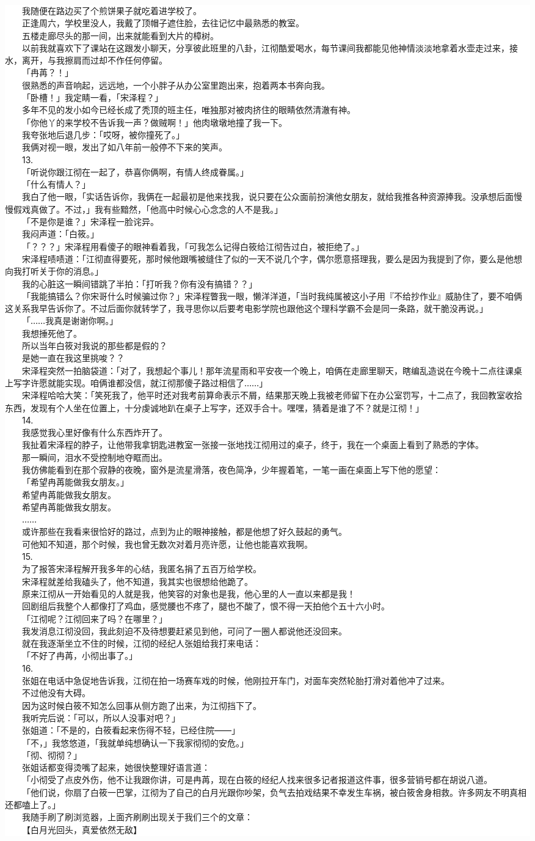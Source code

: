 &emsp;&emsp;我随便在路边买了个煎饼果子就吃着进学校了。  
&emsp;&emsp;正逢周六，学校里没人，我戴了顶帽子遮住脸，去往记忆中最熟悉的教室。  
&emsp;&emsp;五楼走廊尽头的那一间，出来就能看到大片的樟树。  
&emsp;&emsp;以前我就喜欢下了课站在这跟发小聊天，分享彼此班里的八卦，江彻酷爱喝水，每节课间我都能见他神情淡淡地拿着水壶走过来，接水，离开，与我擦肩而过却不作任何停留。  
&emsp;&emsp;「冉苒？！」  
&emsp;&emsp;很熟悉的声音响起，远远地，一个小胖子从办公室里跑出来，抱着两本书奔向我。  
&emsp;&emsp;「卧槽！」我定睛一看，「宋泽程？」  
&emsp;&emsp;多年不见的发小如今已经长成了秃顶的班主任，唯独那对被肉挤住的眼睛依然清澈有神。  
&emsp;&emsp;「你他丫的来学校不告诉我一声？做贼啊！」他肉墩墩地撞了我一下。  
&emsp;&emsp;我夸张地后退几步：「哎呀，被你撞死了。」  
&emsp;&emsp;我俩对视一眼，发出了如八年前一般停不下来的笑声。  
&emsp;&emsp;13.  
&emsp;&emsp;「听说你跟江彻在一起了，恭喜你俩啊，有情人终成眷属。」  
&emsp;&emsp;「什么有情人？」  
&emsp;&emsp;我白了他一眼，「实话告诉你，我俩在一起最初是他来找我，说只要在公众面前扮演他女朋友，就给我推各种资源捧我。没承想后面慢慢假戏真做了。不过，」我有些黯然，「他高中时候心心念念的人不是我。」  
&emsp;&emsp;「不是你是谁？」宋泽程一脸诧异。  
&emsp;&emsp;我闷声道：「白筱。」  
&emsp;&emsp;「？？？」宋泽程用看傻子的眼神看着我，「可我怎么记得白筱给江彻告过白，被拒绝了。」  
&emsp;&emsp;宋泽程啧啧道：「江彻直得要死，那时候他跟嘴被缝住了似的一天不说几个字，偶尔愿意搭理我，要么是因为我提到了你，要么是他想向我打听关于你的消息。」  
&emsp;&emsp;我的心脏这一瞬间错跳了半拍：「打听我？你有没有搞错？？」  
&emsp;&emsp;「我能搞错么？你宋哥什么时候骗过你？」宋泽程瞥我一眼，懒洋洋道，「当时我纯属被这小子用『不给抄作业』威胁住了，要不咱俩这关系我早告诉你了。不过后面你就转学了，我寻思你以后要考电影学院也跟他这个理科学霸不会是同一条路，就干脆没再说。」  
&emsp;&emsp;「……我真是谢谢你啊。」  
&emsp;&emsp;我想捶死他了。  
&emsp;&emsp;所以当年白筱对我说的那些都是假的？  
&emsp;&emsp;是她一直在我这里挑唆？？  
&emsp;&emsp;宋泽程突然一拍脑袋道：「对了，我想起个事儿！那年流星雨和平安夜一个晚上，咱俩在走廊里聊天，瞎编乱造说在今晚十二点往课桌上写字许愿就能实现。咱俩谁都没信，就江彻那傻子路过相信了……」  
&emsp;&emsp;宋泽程哈哈大笑：「笑死我了，他平时还对我考前算命表示不屑，结果那天晚上我被老师留下在办公室罚写，十二点了，我回教室收拾东西，发现有个人坐在位置上，十分虔诚地趴在桌子上写字，还双手合十。嘿嘿，猜着是谁了不？就是江彻！」  
&emsp;&emsp;14.  
&emsp;&emsp;我感觉我心里好像有什么东西炸开了。  
&emsp;&emsp;我扯着宋泽程的脖子，让他带我拿钥匙进教室一张接一张地找江彻用过的桌子，终于，我在一个桌面上看到了熟悉的字体。  
&emsp;&emsp;那一瞬间，泪水不受控制地夺眶而出。  
&emsp;&emsp;我仿佛能看到在那个寂静的夜晚，窗外是流星滑落，夜色简净，少年握着笔，一笔一画在桌面上写下他的愿望：  
&emsp;&emsp;「希望冉苒能做我女朋友。」  
&emsp;&emsp;希望冉苒能做我女朋友。  
&emsp;&emsp;希望冉苒能做我女朋友。  
&emsp;&emsp;……  
&emsp;&emsp;或许那些在我看来很恰好的路过，点到为止的眼神接触，都是他想了好久鼓起的勇气。  
&emsp;&emsp;可他知不知道，那个时候，我也曾无数次对着月亮许愿，让他也能喜欢我啊。  
&emsp;&emsp;15.  
&emsp;&emsp;为了报答宋泽程解开我多年的心结，我匿名捐了五百万给学校。  
&emsp;&emsp;宋泽程就差给我磕头了，他不知道，我其实也很想给他跪了。  
&emsp;&emsp;原来江彻从一开始看见的人就是我，他笑容的对象也是我，他心里的人一直以来都是我！  
&emsp;&emsp;回剧组后我整个人都像打了鸡血，感觉腰也不疼了，腿也不酸了，恨不得一天拍他个五十六小时。  
&emsp;&emsp;「江彻呢？江彻回来了吗？在哪里？」  
&emsp;&emsp;我发消息江彻没回，我此刻迫不及待想要赶紧见到他，可问了一圈人都说他还没回来。  
&emsp;&emsp;就在我逐渐坐立不住的时候，江彻的经纪人张姐给我打来电话：  
&emsp;&emsp;「不好了冉苒，小彻出事了。」  
&emsp;&emsp;16.  
&emsp;&emsp;张姐在电话中急促地告诉我，江彻在拍一场赛车戏的时候，他刚拉开车门，对面车突然轮胎打滑对着他冲了过来。  
&emsp;&emsp;不过他没有大碍。  
&emsp;&emsp;因为这时候白筱不知怎么回事从侧方跑了出来，为江彻挡下了。  
&emsp;&emsp;我听完后说：「可以，所以人没事对吧？」  
&emsp;&emsp;张姐道：「不是的，白筱看起来伤得不轻，已经住院——」  
&emsp;&emsp;「不，」我悠悠道，「我就单纯想确认一下我家彻彻的安危。」  
&emsp;&emsp;「彻、彻彻？」  
&emsp;&emsp;张姐话都变得烫嘴了起来，她很快整理好语言道：  
&emsp;&emsp;「小彻受了点皮外伤，他不让我跟你讲，可是冉苒，现在白筱的经纪人找来很多记者报道这件事，很多营销号都在胡说八道。  
&emsp;&emsp;「他们说，你扇了白筱一巴掌，江彻为了自己的白月光跟你吵架，负气去拍戏结果不幸发生车祸，被白筱舍身相救。许多网友不明真相还都嗑上了。」  
&emsp;&emsp;我随手刷了刷浏览器，上面齐刷刷出现关于我们三个的文章：  
&emsp;&emsp;【白月光回头，真爱依然无敌】  